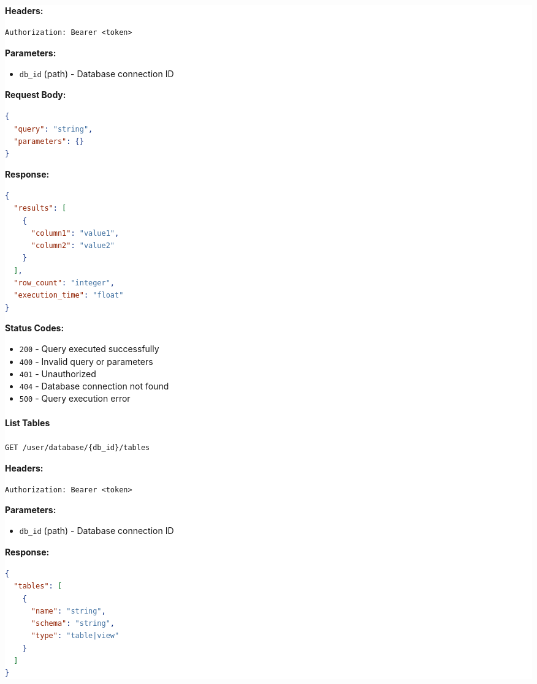 **Headers:**
```
Authorization: Bearer <token>
```

**Parameters:**
- `db_id` (path) - Database connection ID

**Request Body:**
```json
{
  "query": "string",
  "parameters": {}
}
```

**Response:**
```json
{
  "results": [
    {
      "column1": "value1",
      "column2": "value2"
    }
  ],
  "row_count": "integer",
  "execution_time": "float"
}
```

**Status Codes:**
- `200` - Query executed successfully
- `400` - Invalid query or parameters
- `401` - Unauthorized
- `404` - Database connection not found
- `500` - Query execution error

#### List Tables
```http
GET /user/database/{db_id}/tables
```

**Headers:**
```
Authorization: Bearer <token>
```

**Parameters:**
- `db_id` (path) - Database connection ID

**Response:**
```json
{
  "tables": [
    {
      "name": "string",
      "schema": "string",
      "type": "table|view"
    }
  ]
}
```
